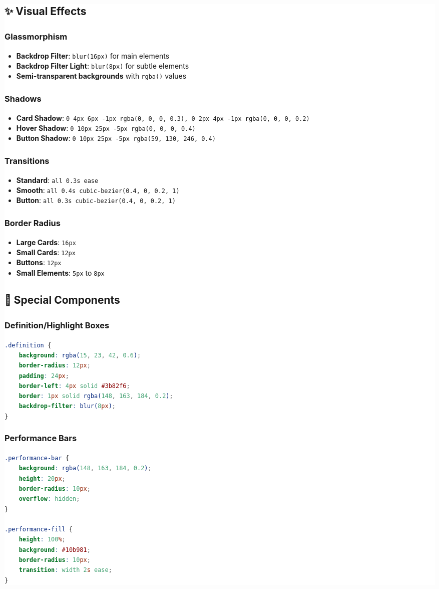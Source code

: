 ## ✨ Visual Effects

### Glassmorphism
- **Backdrop Filter**: `blur(16px)` for main elements
- **Backdrop Filter Light**: `blur(8px)` for subtle elements
- **Semi-transparent backgrounds** with `rgba()` values

### Shadows
- **Card Shadow**: `0 4px 6px -1px rgba(0, 0, 0, 0.3), 0 2px 4px -1px rgba(0, 0, 0, 0.2)`
- **Hover Shadow**: `0 10px 25px -5px rgba(0, 0, 0, 0.4)`
- **Button Shadow**: `0 10px 25px -5px rgba(59, 130, 246, 0.4)`

### Transitions
- **Standard**: `all 0.3s ease`
- **Smooth**: `all 0.4s cubic-bezier(0.4, 0, 0.2, 1)`
- **Button**: `all 0.3s cubic-bezier(0.4, 0, 0.2, 1)`

### Border Radius
- **Large Cards**: `16px`
- **Small Cards**: `12px`
- **Buttons**: `12px`
- **Small Elements**: `5px` to `8px`

## 🎨 Special Components

### Definition/Highlight Boxes
```css
.definition {
    background: rgba(15, 23, 42, 0.6);
    border-radius: 12px;
    padding: 24px;
    border-left: 4px solid #3b82f6;
    border: 1px solid rgba(148, 163, 184, 0.2);
    backdrop-filter: blur(8px);
}
```

### Performance Bars
```css
.performance-bar {
    background: rgba(148, 163, 184, 0.2);
    height: 20px;
    border-radius: 10px;
    overflow: hidden;
}

.performance-fill {
    height: 100%;
    background: #10b981;
    border-radius: 10px;
    transition: width 2s ease;
}
```
